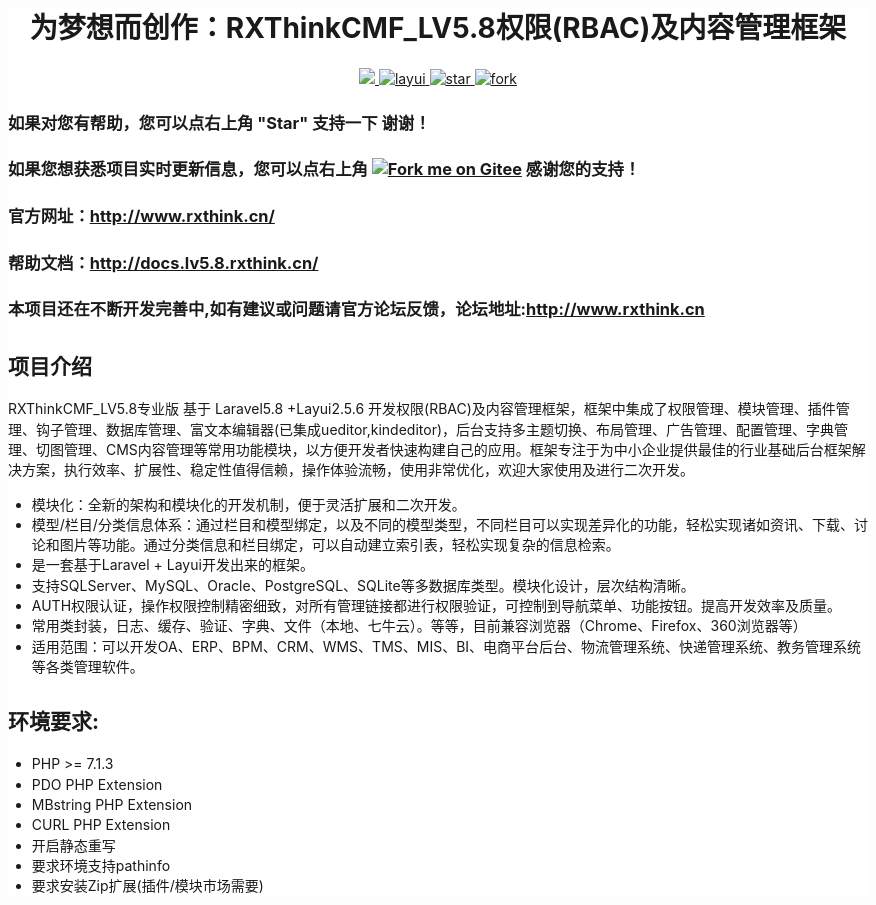 
<h1 align="center"> 为梦想而创作：RXThinkCMF_LV5.8权限(RBAC)及内容管理框架</h1>

<p align="center">
	<a href="http://www.rxthink.cn/">
	    <img src="https://img.shields.io/hexpm/l/plug.svg" />
	</a>
	<a href="https://www.layui.com/">
        <img src="https://img.shields.io/badge/layui-2.5.6-blue.svg" alt="layui">
    </a>
	<a href='https://gitee.com/laravel520/RXThinkCMF_LV5.8/stargazers'>
	    <img src='https://gitee.com/laravel520/RXThinkCMF_LV5.8/badge/star.svg?theme=white' alt='star'></img>
	</a>
	<a href='https://gitee.com/laravel520/RXThinkCMF_LV5.8/members'>
	    <img src='https://gitee.com/laravel520/RXThinkCMF_LV5.8/badge/fork.svg?theme=white' alt='fork'></img>
	</a>
</p>

### 如果对您有帮助，您可以点右上角 "Star" 支持一下 谢谢！
### 如果您想获悉项目实时更新信息，您可以点右上角 <a href='https://gitee.com/laravel520/RXThinkCMF_LV5.8'><img src='https://gitee.com/laravel520/RXThinkCMF_LV5.8/widgets/widget_3.svg' alt='Fork me on Gitee'></img></a> 感谢您的支持！
### 官方网址：http://www.rxthink.cn/
### 帮助文档：http://docs.lv5.8.rxthink.cn/
### 本项目还在不断开发完善中,如有建议或问题请官方论坛反馈，论坛地址:http://www.rxthink.cn

## 项目介绍
RXThinkCMF_LV5.8专业版 基于 Laravel5.8 +Layui2.5.6 开发权限(RBAC)及内容管理框架，框架中集成了权限管理、模块管理、插件管理、钩子管理、数据库管理、富文本编辑器(已集成ueditor,kindeditor)，后台支持多主题切换、布局管理、广告管理、配置管理、字典管理、切图管理、CMS内容管理等常用功能模块，以方便开发者快速构建自己的应用。框架专注于为中小企业提供最佳的行业基础后台框架解决方案，执行效率、扩展性、稳定性值得信赖，操作体验流畅，使用非常优化，欢迎大家使用及进行二次开发。

* 模块化：全新的架构和模块化的开发机制，便于灵活扩展和二次开发。
* 模型/栏目/分类信息体系：通过栏目和模型绑定，以及不同的模型类型，不同栏目可以实现差异化的功能，轻松实现诸如资讯、下载、讨论和图片等功能。通过分类信息和栏目绑定，可以自动建立索引表，轻松实现复杂的信息检索。
* 是一套基于Laravel + Layui开发出来的框架。
* 支持SQLServer、MySQL、Oracle、PostgreSQL、SQLite等多数据库类型。模块化设计，层次结构清晰。  
* AUTH权限认证，操作权限控制精密细致，对所有管理链接都进行权限验证，可控制到导航菜单、功能按钮。提高开发效率及质量。
* 常用类封装，日志、缓存、验证、字典、文件（本地、七牛云）。等等，目前兼容浏览器（Chrome、Firefox、360浏览器等）
* 适用范围：可以开发OA、ERP、BPM、CRM、WMS、TMS、MIS、BI、电商平台后台、物流管理系统、快递管理系统、教务管理系统等各类管理软件。
 
## 环境要求:
* PHP >= 7.1.3
* PDO PHP Extension
* MBstring PHP Extension
* CURL PHP Extension
* 开启静态重写
* 要求环境支持pathinfo
* 要求安装Zip扩展(插件/模块市场需要)

